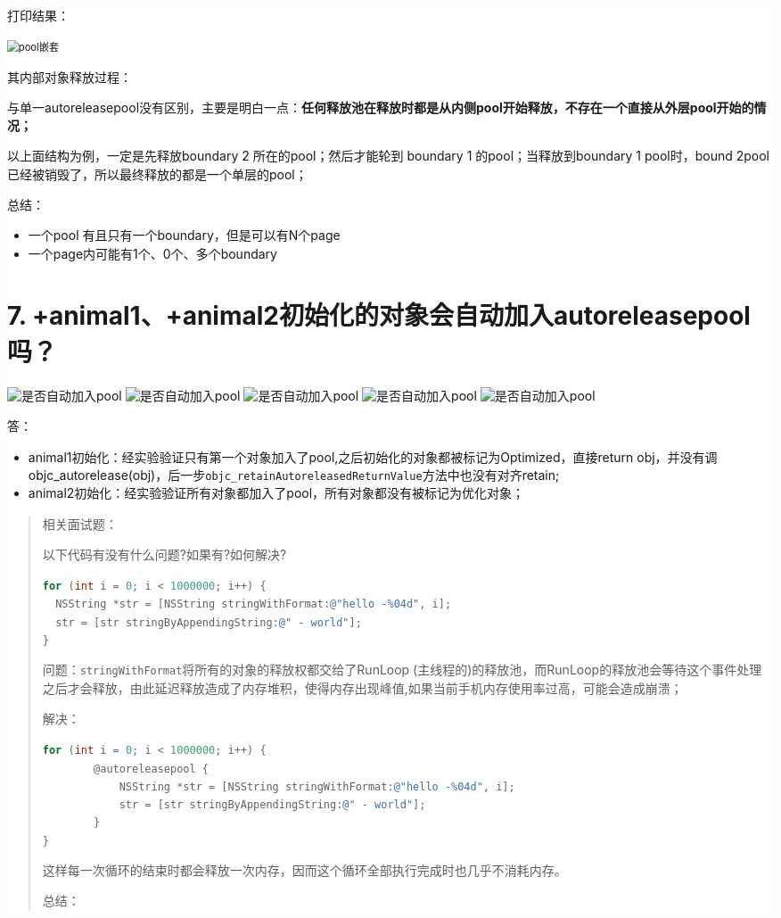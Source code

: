 打印结果：

<img src="/Users/tangh/yuki/iOS练习Demos/YLNote/YLNote/latest/个人笔记/文章/images/内存管理-autoreleasepool_嵌套.png" alt="pool嵌套" style="zoom:80%;" />

其内部对象释放过程：

与单一autoreleasepool没有区别，主要是明白一点：**任何释放池在释放时都是从内侧pool开始释放，不存在一个直接从外层pool开始的情况；**

以上面结构为例，一定是先释放boundary 2 所在的pool；然后才能轮到 boundary 1 的pool；当释放到boundary 1 pool时，bound 2pool已经被销毁了，所以最终释放的都是一个单层的pool；

总结：

* 一个pool 有且只有一个boundary，但是可以有N个page
* 一个page内可能有1个、0个、多个boundary



# 7. +animal1、+animal2初始化的对象会自动加入autoreleasepool吗？

<img src="/Users/tangh/yuki/iOS练习Demos/YLNote/YLNote/latest/个人笔记/文章/images/内存管理-autorelease_汇编code.png" alt="是否自动加入pool" style="zoom:100%;" />

<img src="/Users/tangh/yuki/iOS练习Demos/YLNote/YLNote/latest/个人笔记/文章/images/内存管理-autoreleasepool_code_0.png" alt="是否自动加入pool" style="zoom:100%;" />

<img src="/Users/tangh/yuki/iOS练习Demos/YLNote/YLNote/latest/个人笔记/文章/images/内存管理-autoreleasepool_code_1.png" alt="是否自动加入pool" style="zoom:100%;" />

<img src="/Users/tangh/yuki/iOS练习Demos/YLNote/YLNote/latest/个人笔记/文章/images/内存管理-autoreleasepool_code_2.png" alt="是否自动加入pool" style="zoom:100%;" />

<img src="/Users/tangh/yuki/iOS练习Demos/YLNote/YLNote/latest/个人笔记/文章/images/内存管理-autoreleasepool_code_3.png" alt="是否自动加入pool" style="zoom:100%;" />

答：

* animal1初始化：经实验验证只有第一个对象加入了pool,之后初始化的对象都被标记为Optimized，直接return obj，并没有调objc_autorelease(obj)，后一步`objc_retainAutoreleasedReturnValue`方法中也没有对齐retain;
* animal2初始化：经实验验证所有对象都加入了pool，所有对象都没有被标记为优化对象；

> 相关面试题：
>
> 以下代码有没有什么问题?如果有?如何解决?
>
> ```objective-c
> for (int i = 0; i < 1000000; i++) {	
> 	NSString *str = [NSString stringWithFormat:@"hello -%04d", i];
> 	str = [str stringByAppendingString:@" - world"]; 
> }
> ```
>
> 问题：`stringWithFormat`将所有的对象的释放权都交给了RunLoop (主线程的)的释放池，而RunLoop的释放池会等待这个事件处理之后才会释放，由此延迟释放造成了内存堆积，使得内存出现峰值,如果当前手机内存使用率过高，可能会造成崩溃；
>
> 解决：
>
> ```objective-c
> for (int i = 0; i < 1000000; i++) {	
>         @autoreleasepool {
>             NSString *str = [NSString stringWithFormat:@"hello -%04d", i];
>             str = [str stringByAppendingString:@" - world"];
>         }
> }
> ```
>
> 这样每一次循环的结束时都会释放一次内存，因而这个循环全部执行完成时也几乎不消耗内存。
>
> 总结：
>
